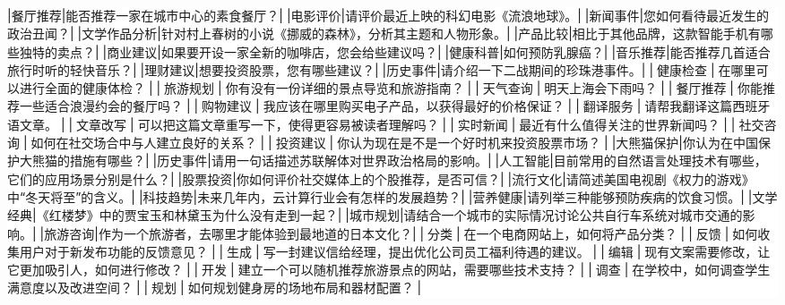 |餐厅推荐|能否推荐一家在城市中心的素食餐厅？|
|电影评价|请评价最近上映的科幻电影《流浪地球》。|
|新闻事件|您如何看待最近发生的政治丑闻？|
|文学作品分析|针对村上春树的小说《挪威的森林》，分析其主题和人物形象。|
|产品比较|相比于其他品牌，这款智能手机有哪些独特的卖点？|
|商业建议|如果要开设一家全新的咖啡店，您会给些建议吗？|
|健康科普|如何预防乳腺癌？|
|音乐推荐|能否推荐几首适合旅行时听的轻快音乐？|
|理财建议|想要投资股票，您有哪些建议？|
|历史事件|请介绍一下二战期间的珍珠港事件。|
| 健康检查 | 在哪里可以进行全面的健康体检？ |
| 旅游规划 | 你有没有一份详细的景点导览和旅游指南？ |
| 天气查询 | 明天上海会下雨吗？ |
| 餐厅推荐 | 你能推荐一些适合浪漫约会的餐厅吗？ |
| 购物建议 | 我应该在哪里购买电子产品，以获得最好的价格保证？ |
| 翻译服务 | 请帮我翻译这篇西班牙语文章。 |
| 文章改写 | 可以把这篇文章重写一下，使得更容易被读者理解吗？ |
| 实时新闻 | 最近有什么值得关注的世界新闻吗？ |
| 社交咨询 | 如何在社交场合中与人建立良好的关系？ |
| 投资建议 | 你认为现在是不是一个好时机来投资股票市场？ |
|大熊猫保护|你认为在中国保护大熊猫的措施有哪些？|
|历史事件|请用一句话描述苏联解体对世界政治格局的影响。|
|人工智能|目前常用的自然语言处理技术有哪些，它们的应用场景分别是什么？|
|股票投资|你如何评价社交媒体上的个股推荐，是否可信？|
|流行文化|请简述美国电视剧《权力的游戏》中“冬天将至”的含义。|
|科技趋势|未来几年内，云计算行业会有怎样的发展趋势？|
|营养健康|请列举三种能够预防疾病的饮食习惯。|
|文学经典|《红楼梦》中的贾宝玉和林黛玉为什么没有走到一起？|
|城市规划|请结合一个城市的实际情况讨论公共自行车系统对城市交通的影响。|
|旅游咨询|作为一个旅游者，去哪里才能体验到最地道的日本文化？|
| 分类 | 在一个电商网站上，如何将产品分类？ |
| 反馈 | 如何收集用户对于新发布功能的反馈意见？ |
| 生成 | 写一封建议信给经理，提出优化公司员工福利待遇的建议。 |
| 编辑 | 现有文案需要修改，让它更加吸引人，如何进行修改？ |
| 开发 | 建立一个可以随机推荐旅游景点的网站，需要哪些技术支持？ |
| 调查 | 在学校中，如何调查学生满意度以及改进空间？ |
| 规划 | 如何规划健身房的场地布局和器材配置？ |